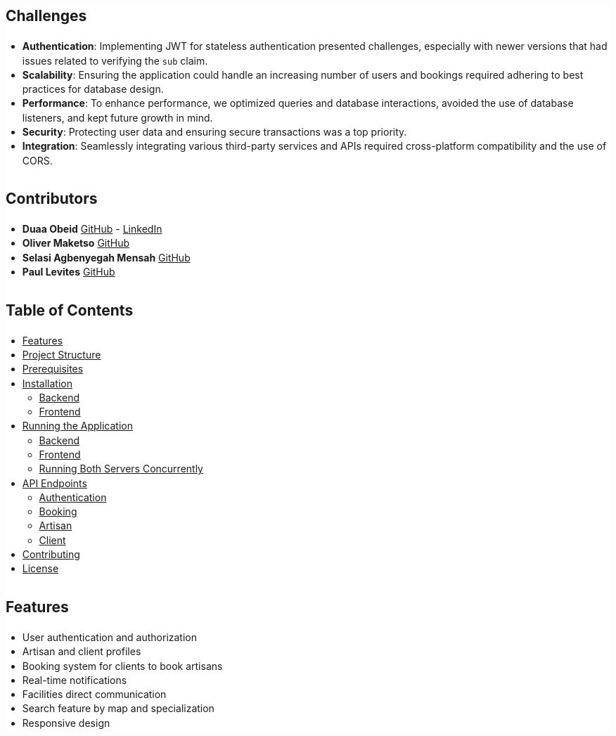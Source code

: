 ## Challenges

- **Authentication**: Implementing JWT for stateless authentication presented challenges, especially with newer versions that had issues related to verifying the `sub` claim.
- **Scalability**: Ensuring the application could handle an increasing number of users and bookings required adhering to best practices for database design.
- **Performance**: To enhance performance, we optimized queries and database interactions, avoided the use of database listeners, and kept future growth in mind.
- **Security**: Protecting user data and ensuring secure transactions was a top priority.
- **Integration**: Seamlessly integrating various third-party services and APIs required cross-platform compatibility and the use of CORS.

## Contributors

- **Duaa Obeid** [GitHub](https://github.com/duaarabie) - [LinkedIn](https://www.linkedin.com/in/duaarabie)
- **Oliver Maketso** [GitHub](https://github.com/OliverMaketso)
- **Selasi Agbenyegah Mensah** [GitHub](https://github.com/Selasi-Mensah)
- **Paul Levites** [GitHub](https://github.com/Paulcode2)

## Table of Contents

- [Features](#features)
- [Project Structure](#project-structure)
- [Prerequisites](#prerequisites)
- [Installation](#installation)
    - [Backend](#backend)
    - [Frontend](#frontend)
- [Running the Application](#running-the-application)
    - [Backend](#backend-1)
    - [Frontend](#frontend-1)
    - [Running Both Servers Concurrently](#running-both-servers-concurrently)
- [API Endpoints](#api-endpoints)
    - [Authentication](#authentication)
    - [Booking](#booking)
    - [Artisan](#artisan)
    - [Client](#client)
- [Contributing](#contributing)
- [License](#license)

## Features

- User authentication and authorization
- Artisan and client profiles
- Booking system for clients to book artisans
- Real-time notifications
- Facilities direct communication
- Search feature by map and specialization
- Responsive design
